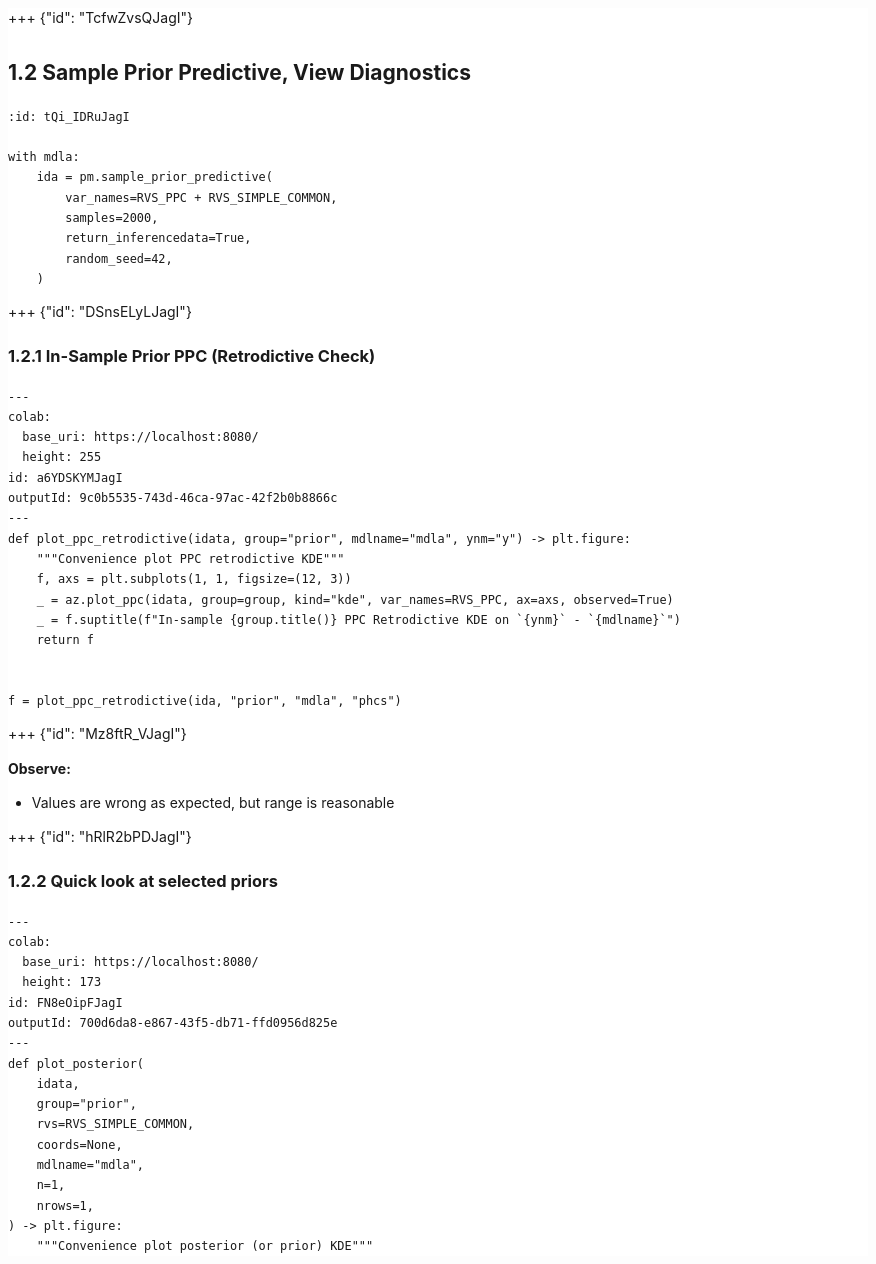 +++ {"id": "TcfwZvsQJagI"}

## 1.2 Sample Prior Predictive, View Diagnostics

```{code-cell} ipython3
:id: tQi_IDRuJagI

with mdla:
    ida = pm.sample_prior_predictive(
        var_names=RVS_PPC + RVS_SIMPLE_COMMON,
        samples=2000,
        return_inferencedata=True,
        random_seed=42,
    )
```

+++ {"id": "DSnsELyLJagI"}

### 1.2.1 In-Sample Prior PPC (Retrodictive Check)

```{code-cell} ipython3
---
colab:
  base_uri: https://localhost:8080/
  height: 255
id: a6YDSKYMJagI
outputId: 9c0b5535-743d-46ca-97ac-42f2b0b8866c
---
def plot_ppc_retrodictive(idata, group="prior", mdlname="mdla", ynm="y") -> plt.figure:
    """Convenience plot PPC retrodictive KDE"""
    f, axs = plt.subplots(1, 1, figsize=(12, 3))
    _ = az.plot_ppc(idata, group=group, kind="kde", var_names=RVS_PPC, ax=axs, observed=True)
    _ = f.suptitle(f"In-sample {group.title()} PPC Retrodictive KDE on `{ynm}` - `{mdlname}`")
    return f


f = plot_ppc_retrodictive(ida, "prior", "mdla", "phcs")
```

+++ {"id": "Mz8ftR_VJagI"}

**Observe:**

+ Values are wrong as expected, but range is reasonable

+++ {"id": "hRlR2bPDJagI"}

### 1.2.2 Quick look at selected priors

```{code-cell} ipython3
---
colab:
  base_uri: https://localhost:8080/
  height: 173
id: FN8eOipFJagI
outputId: 700d6da8-e867-43f5-db71-ffd0956d825e
---
def plot_posterior(
    idata,
    group="prior",
    rvs=RVS_SIMPLE_COMMON,
    coords=None,
    mdlname="mdla",
    n=1,
    nrows=1,
) -> plt.figure:
    """Convenience plot posterior (or prior) KDE"""
```